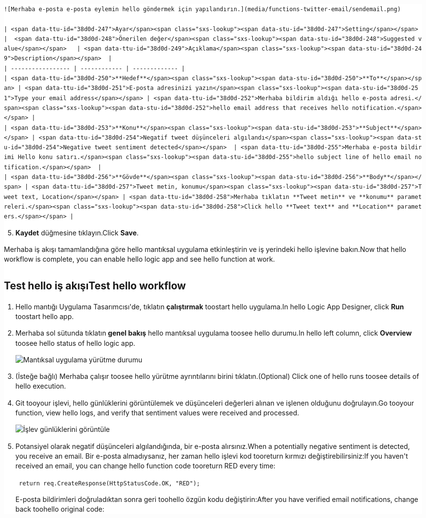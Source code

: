     ![Merhaba e-posta e-posta eylemin hello göndermek için yapılandırın.](media/functions-twitter-email/sendemail.png)

    | <span data-ttu-id="38d0d-247">Ayar</span><span class="sxs-lookup"><span data-stu-id="38d0d-247">Setting</span></span>      |  <span data-ttu-id="38d0d-248">Önerilen değer</span><span class="sxs-lookup"><span data-stu-id="38d0d-248">Suggested value</span></span>   | <span data-ttu-id="38d0d-249">Açıklama</span><span class="sxs-lookup"><span data-stu-id="38d0d-249">Description</span></span>  |
    | ----------------- | ------------ | ------------- |
    | <span data-ttu-id="38d0d-250">**Hedef**</span><span class="sxs-lookup"><span data-stu-id="38d0d-250">**To**</span></span> | <span data-ttu-id="38d0d-251">E-posta adresinizi yazın</span><span class="sxs-lookup"><span data-stu-id="38d0d-251">Type your email address</span></span> | <span data-ttu-id="38d0d-252">Merhaba bildirim aldığı hello e-posta adresi.</span><span class="sxs-lookup"><span data-stu-id="38d0d-252">hello email address that receives hello notification.</span></span> |
    | <span data-ttu-id="38d0d-253">**Konu**</span><span class="sxs-lookup"><span data-stu-id="38d0d-253">**Subject**</span></span> | <span data-ttu-id="38d0d-254">Negatif tweet düşünceleri algılandı</span><span class="sxs-lookup"><span data-stu-id="38d0d-254">Negative tweet sentiment detected</span></span>  | <span data-ttu-id="38d0d-255">Merhaba e-posta bildirimi Hello konu satırı.</span><span class="sxs-lookup"><span data-stu-id="38d0d-255">hello subject line of hello email notification.</span></span>  |
    | <span data-ttu-id="38d0d-256">**Gövde**</span><span class="sxs-lookup"><span data-stu-id="38d0d-256">**Body**</span></span> | <span data-ttu-id="38d0d-257">Tweet metin, konumu</span><span class="sxs-lookup"><span data-stu-id="38d0d-257">Tweet text, Location</span></span> | <span data-ttu-id="38d0d-258">Merhaba tıklatın **Tweet metin** ve **konumu** parametreleri.</span><span class="sxs-lookup"><span data-stu-id="38d0d-258">Click hello **Tweet text** and **Location** parameters.</span></span> |

5.  <span data-ttu-id="38d0d-259">**Kaydet** düğmesine tıklayın.</span><span class="sxs-lookup"><span data-stu-id="38d0d-259">Click **Save**.</span></span>

<span data-ttu-id="38d0d-260">Merhaba iş akışı tamamlandığına göre hello mantıksal uygulama etkinleştirin ve iş yerindeki hello işlevine bakın.</span><span class="sxs-lookup"><span data-stu-id="38d0d-260">Now that hello workflow is complete, you can enable hello logic app and see hello function at work.</span></span>

## <a name="test-hello-workflow"></a><span data-ttu-id="38d0d-261">Test hello iş akışı</span><span class="sxs-lookup"><span data-stu-id="38d0d-261">Test hello workflow</span></span>

1. <span data-ttu-id="38d0d-262">Hello mantığı Uygulama Tasarımcısı'de, tıklatın **çalıştırmak** toostart hello uygulama.</span><span class="sxs-lookup"><span data-stu-id="38d0d-262">In hello Logic App Designer, click **Run** toostart hello app.</span></span>

2. <span data-ttu-id="38d0d-263">Merhaba sol sütunda tıklatın **genel bakış** hello mantıksal uygulama toosee hello durumu.</span><span class="sxs-lookup"><span data-stu-id="38d0d-263">In hello left column, click **Overview** toosee hello status of hello logic app.</span></span> 
 
    ![Mantıksal uygulama yürütme durumu](media/functions-twitter-email/over1.png)

3. <span data-ttu-id="38d0d-265">(İsteğe bağlı) Merhaba çalışır toosee hello yürütme ayrıntılarını birini tıklatın.</span><span class="sxs-lookup"><span data-stu-id="38d0d-265">(Optional) Click one of hello runs toosee details of hello execution.</span></span>

4. <span data-ttu-id="38d0d-266">Git tooyour işlevi, hello günlüklerini görüntülemek ve düşünceleri değerleri alınan ve işlenen olduğunu doğrulayın.</span><span class="sxs-lookup"><span data-stu-id="38d0d-266">Go tooyour function, view hello logs, and verify that sentiment values were received and processed.</span></span>
 
    ![İşlev günlüklerini görüntüle](media/functions-twitter-email/sent.png)

5. <span data-ttu-id="38d0d-268">Potansiyel olarak negatif düşünceleri algılandığında, bir e-posta alırsınız.</span><span class="sxs-lookup"><span data-stu-id="38d0d-268">When a potentially negative sentiment is detected, you receive an email.</span></span> <span data-ttu-id="38d0d-269">Bir e-posta almadıysanız, her zaman hello işlevi kod tooreturn kırmızı değiştirebilirsiniz:</span><span class="sxs-lookup"><span data-stu-id="38d0d-269">If you haven't received an email, you can change hello function code tooreturn RED every time:</span></span>

        return req.CreateResponse(HttpStatusCode.OK, "RED");

    <span data-ttu-id="38d0d-270">E-posta bildirimleri doğruladıktan sonra geri toohello özgün kodu değiştirin:</span><span class="sxs-lookup"><span data-stu-id="38d0d-270">After you have verified email notifications, change back toohello original code:</span></span>
